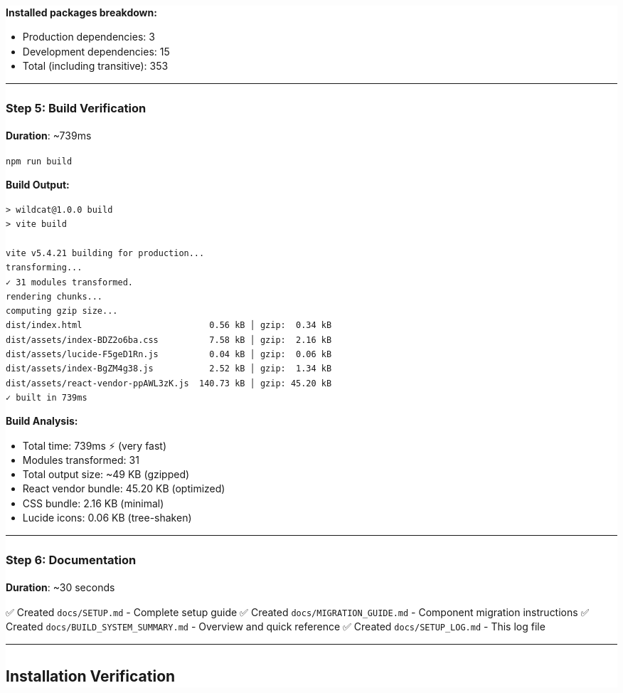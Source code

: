 **Installed packages breakdown:**
- Production dependencies: 3
- Development dependencies: 15
- Total (including transitive): 353

---

### Step 5: Build Verification
**Duration**: ~739ms

```bash
npm run build
```

**Build Output:**
```
> wildcat@1.0.0 build
> vite build

vite v5.4.21 building for production...
transforming...
✓ 31 modules transformed.
rendering chunks...
computing gzip size...
dist/index.html                         0.56 kB │ gzip:  0.34 kB
dist/assets/index-BDZ2o6ba.css          7.58 kB │ gzip:  2.16 kB
dist/assets/lucide-F5geD1Rn.js          0.04 kB │ gzip:  0.06 kB
dist/assets/index-BgZM4g38.js           2.52 kB │ gzip:  1.34 kB
dist/assets/react-vendor-ppAWL3zK.js  140.73 kB │ gzip: 45.20 kB
✓ built in 739ms
```

**Build Analysis:**
- Total time: 739ms ⚡ (very fast)
- Modules transformed: 31
- Total output size: ~49 KB (gzipped)
- React vendor bundle: 45.20 KB (optimized)
- CSS bundle: 2.16 KB (minimal)
- Lucide icons: 0.06 KB (tree-shaken)

---

### Step 6: Documentation
**Duration**: ~30 seconds

✅ Created `docs/SETUP.md` - Complete setup guide
✅ Created `docs/MIGRATION_GUIDE.md` - Component migration instructions
✅ Created `docs/BUILD_SYSTEM_SUMMARY.md` - Overview and quick reference
✅ Created `docs/SETUP_LOG.md` - This log file

---

## Installation Verification
